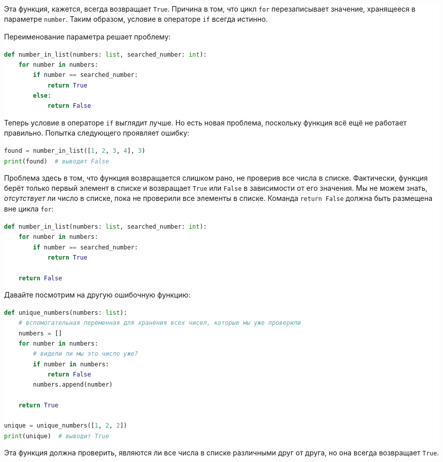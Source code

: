 Эта функция, кажется, всегда возвращает `True`. Причина в том, что цикл `for` перезаписывает значение, хранящееся в параметре `number`. Таким образом, условие в операторе `if` всегда истинно.

Переименование параметра решает проблему:

```python
def number_in_list(numbers: list, searched_number: int):
    for number in numbers:
        if number == searched_number:
            return True
        else:
            return False
```

Теперь условие в операторе `if` выглядит лучше. Но есть новая проблема, поскольку функция всё ещё не работает правильно. Попытка следующего проявляет ошибку:

```python
found = number_in_list([1, 2, 3, 4], 3)
print(found)  # выводит False
```

Проблема здесь в том, что функция возвращается слишком рано, не проверив все числа в списке. Фактически, функция берёт только первый элемент в списке и возвращает `True` или `False` в зависимости от его значения. Мы не можем знать, _отсутствует_ ли число в списке, пока не проверили все элементы в списке. Команда `return False` должна быть размещена вне цикла `for`:

```python
def number_in_list(numbers: list, searched_number: int):
    for number in numbers:
        if number == searched_number:
            return True

    return False
```

Давайте посмотрим на другую ошибочную функцию:

```python
def unique_numbers(numbers: list):
    # вспомогательная переменная для хранения всех чисел, которые мы уже проверили
    numbers = []
    for number in numbers:
        # видели ли мы это число уже?
        if number in numbers:
            return False
        numbers.append(number)

    return True

unique = unique_numbers([1, 2, 2])
print(unique)  # выводит True
```

Эта функция должна проверить, являются ли все числа в списке различными друг от друга, но она всегда возвращает `True`.
